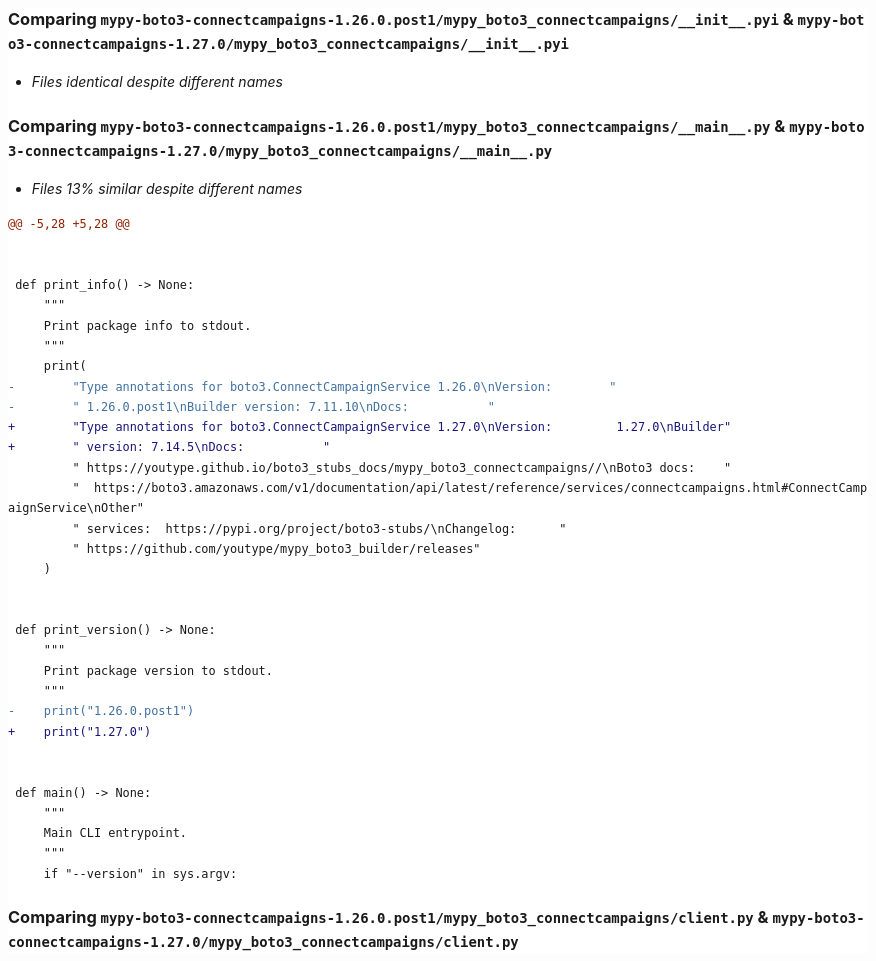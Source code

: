 ### Comparing `mypy-boto3-connectcampaigns-1.26.0.post1/mypy_boto3_connectcampaigns/__init__.pyi` & `mypy-boto3-connectcampaigns-1.27.0/mypy_boto3_connectcampaigns/__init__.pyi`

 * *Files identical despite different names*

### Comparing `mypy-boto3-connectcampaigns-1.26.0.post1/mypy_boto3_connectcampaigns/__main__.py` & `mypy-boto3-connectcampaigns-1.27.0/mypy_boto3_connectcampaigns/__main__.py`

 * *Files 13% similar despite different names*

```diff
@@ -5,28 +5,28 @@
 
 
 def print_info() -> None:
     """
     Print package info to stdout.
     """
     print(
-        "Type annotations for boto3.ConnectCampaignService 1.26.0\nVersion:        "
-        " 1.26.0.post1\nBuilder version: 7.11.10\nDocs:           "
+        "Type annotations for boto3.ConnectCampaignService 1.27.0\nVersion:         1.27.0\nBuilder"
+        " version: 7.14.5\nDocs:           "
         " https://youtype.github.io/boto3_stubs_docs/mypy_boto3_connectcampaigns//\nBoto3 docs:    "
         "  https://boto3.amazonaws.com/v1/documentation/api/latest/reference/services/connectcampaigns.html#ConnectCampaignService\nOther"
         " services:  https://pypi.org/project/boto3-stubs/\nChangelog:      "
         " https://github.com/youtype/mypy_boto3_builder/releases"
     )
 
 
 def print_version() -> None:
     """
     Print package version to stdout.
     """
-    print("1.26.0.post1")
+    print("1.27.0")
 
 
 def main() -> None:
     """
     Main CLI entrypoint.
     """
     if "--version" in sys.argv:
```

### Comparing `mypy-boto3-connectcampaigns-1.26.0.post1/mypy_boto3_connectcampaigns/client.py` & `mypy-boto3-connectcampaigns-1.27.0/mypy_boto3_connectcampaigns/client.py`
